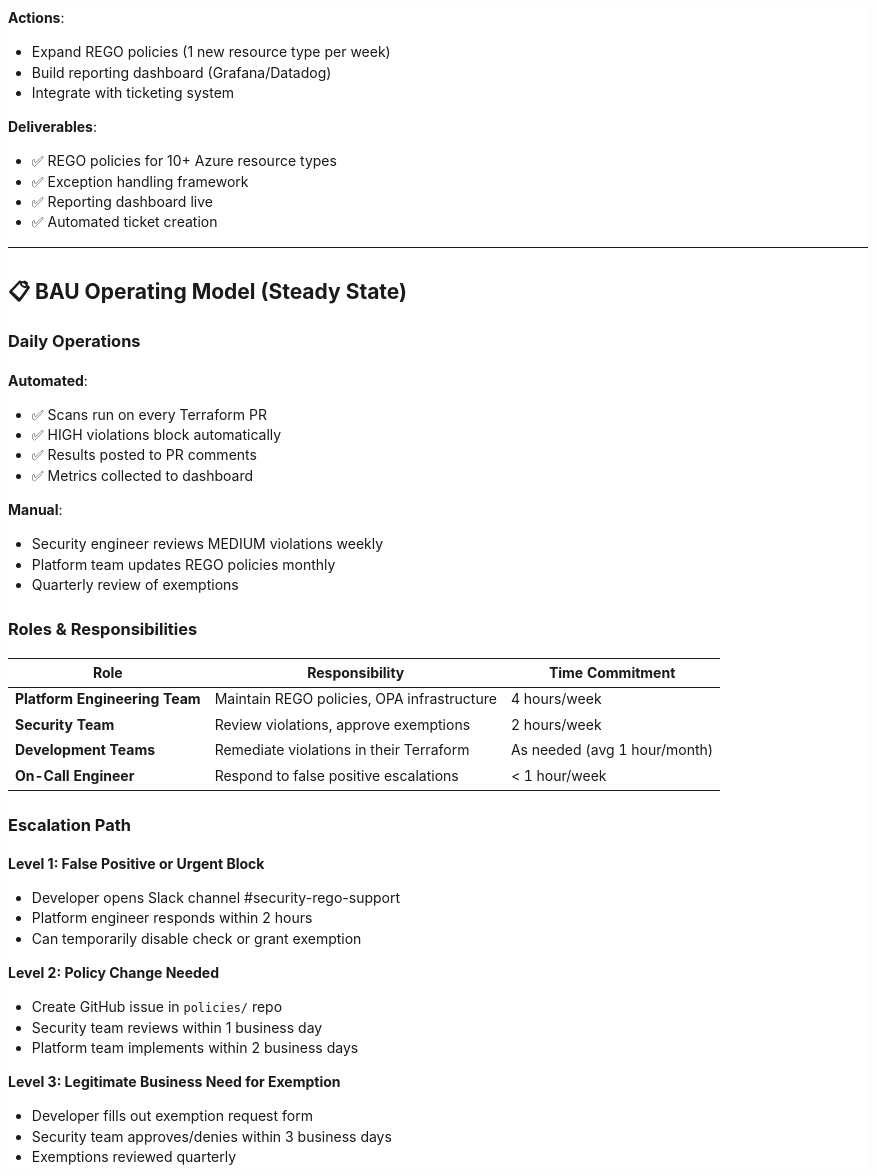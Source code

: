 **Actions**:
- Expand REGO policies (1 new resource type per week)
- Build reporting dashboard (Grafana/Datadog)
- Integrate with ticketing system

**Deliverables**:
- ✅ REGO policies for 10+ Azure resource types
- ✅ Exception handling framework
- ✅ Reporting dashboard live
- ✅ Automated ticket creation

---

## 📋 BAU Operating Model (Steady State)

### Daily Operations

**Automated**:
- ✅ Scans run on every Terraform PR
- ✅ HIGH violations block automatically
- ✅ Results posted to PR comments
- ✅ Metrics collected to dashboard

**Manual**:
- Security engineer reviews MEDIUM violations weekly
- Platform team updates REGO policies monthly
- Quarterly review of exemptions

### Roles & Responsibilities

| Role | Responsibility | Time Commitment |
|------|---------------|-----------------|
| **Platform Engineering Team** | Maintain REGO policies, OPA infrastructure | 4 hours/week |
| **Security Team** | Review violations, approve exemptions | 2 hours/week |
| **Development Teams** | Remediate violations in their Terraform | As needed (avg 1 hour/month) |
| **On-Call Engineer** | Respond to false positive escalations | < 1 hour/week |

### Escalation Path

**Level 1: False Positive or Urgent Block**
- Developer opens Slack channel #security-rego-support
- Platform engineer responds within 2 hours
- Can temporarily disable check or grant exemption

**Level 2: Policy Change Needed**
- Create GitHub issue in `policies/` repo
- Security team reviews within 1 business day
- Platform team implements within 2 business days

**Level 3: Legitimate Business Need for Exemption**
- Developer fills out exemption request form
- Security team approves/denies within 3 business days
- Exemptions reviewed quarterly
